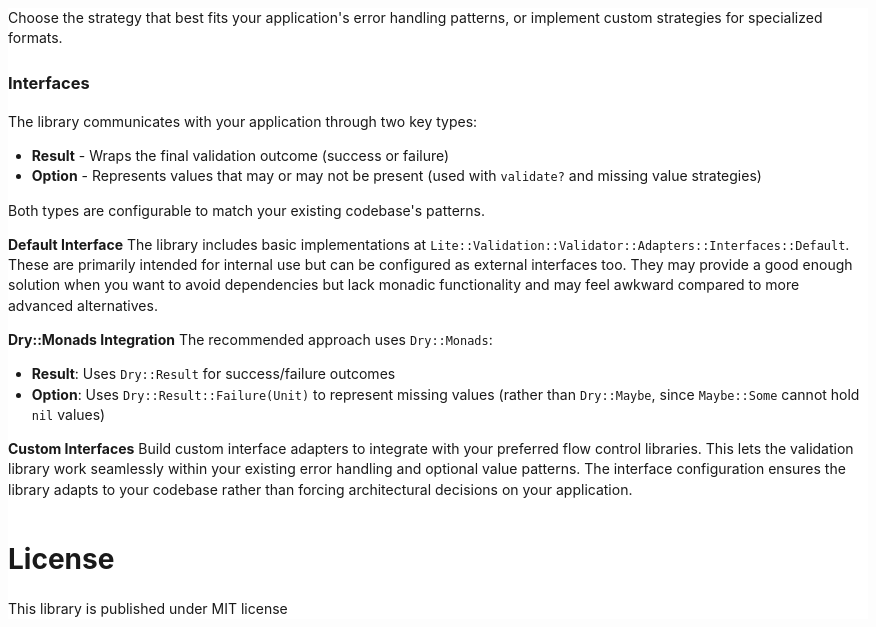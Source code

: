 Choose the strategy that best fits your application's error handling patterns,
or implement custom strategies for specialized formats.

### Interfaces
The library communicates with your application through two key types:

- **Result** - Wraps the final validation outcome (success or failure)
- **Option** - Represents values that may or may not be present
(used with `validate?` and missing value strategies)

Both types are configurable to match your existing codebase's patterns.

**Default Interface**
The library includes basic implementations at `Lite::Validation::Validator::Adapters::Interfaces::Default`.
These are primarily intended for internal use but can be configured as external interfaces too.
They may provide a good enough solution when you want to avoid dependencies 
but lack monadic functionality and may feel awkward compared to more advanced 
alternatives.

**Dry::Monads Integration**
The recommended approach uses `Dry::Monads`:
- **Result**: Uses `Dry::Result` for success/failure outcomes
- **Option**: Uses `Dry::Result::Failure(Unit)` to represent missing values
(rather than `Dry::Maybe`, since `Maybe::Some` cannot hold `nil` values)

**Custom Interfaces**
Build custom interface adapters to integrate with your preferred flow control libraries.
This lets the validation library work seamlessly within your existing error
handling and optional value patterns. The interface configuration ensures the library adapts
to your codebase rather than forcing architectural decisions on your application.

# License
This library is published under MIT license

